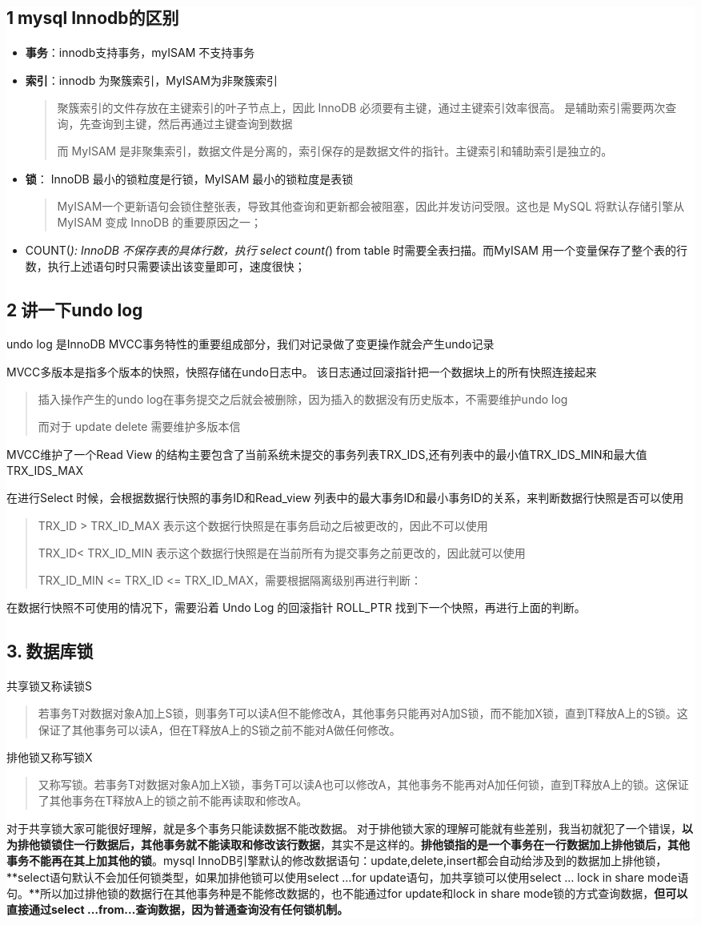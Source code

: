 



##  1 mysql Innodb的区别



- **事务**：innodb支持事务，myISAM 不支持事务

- **索引**：innodb 为聚簇索引，MyISAM为非聚簇索引

  >  聚簇索引的文件存放在主键索引的叶子节点上，因此 InnoDB 必须要有主键，通过主键索引效率很高。  是辅助索引需要两次查询，先查询到主键，然后再通过主键查询到数据
  >
  > 而 MyISAM 是非聚集索引，数据文件是分离的，索引保存的是数据文件的指针。主键索引和辅助索引是独立的。 

- **锁**：  InnoDB 最小的锁粒度是行锁，MyISAM 最小的锁粒度是表锁 

  >  MyISAM一个更新语句会锁住整张表，导致其他查询和更新都会被阻塞，因此并发访问受限。这也是 MySQL 将默认存储引擎从 MyISAM 变成 InnoDB 的重要原因之一； 

- COUNT(*):  InnoDB 不保存表的具体行数，执行 select count(*) from table 时需要全表扫描。而MyISAM 用一个变量保存了整个表的行数，执行上述语句时只需要读出该变量即可，速度很快； 



## 2  讲一下undo log

undo log 是InnoDB MVCC事务特性的重要组成部分，我们对记录做了变更操作就会产生undo记录

MVCC多版本是指多个版本的快照，快照存储在undo日志中。 该日志通过回滚指针把一个数据块上的所有快照连接起来

> 插入操作产生的undo log在事务提交之后就会被删除，因为插入的数据没有历史版本，不需要维护undo log 
>
> 而对于 update delete 需要维护多版本信

MVCC维护了一个Read View 的结构主要包含了当前系统未提交的事务列表TRX_IDS,还有列表中的最小值TRX_IDS_MIN和最大值TRX_IDS_MAX 

在进行Select 时候，会根据数据行快照的事务ID和Read_view  列表中的最大事务ID和最小事务ID的关系，来判断数据行快照是否可以使用

> TRX_ID > TRX_ID_MAX 表示这个数据行快照是在事务启动之后被更改的，因此不可以使用
>
> TRX_ID< TRX_ID_MIN 表示这个数据行快照是在当前所有为提交事务之前更改的，因此就可以使用
>
>  TRX_ID_MIN <= TRX_ID <= TRX_ID_MAX，需要根据隔离级别再进行判断： 

 在数据行快照不可使用的情况下，需要沿着 Undo Log 的回滚指针 ROLL_PTR 找到下一个快照，再进行上面的判断。 



## 3. 数据库锁 

共享锁又称读锁S

>  若事务T对数据对象A加上S锁，则事务T可以读A但不能修改A，其他事务只能再对A加S锁，而不能加X锁，直到T释放A上的S锁。这保证了其他事务可以读A，但在T释放A上的S锁之前不能对A做任何修改。 

排他锁又称写锁X

>  又称写锁。若事务T对数据对象A加上X锁，事务T可以读A也可以修改A，其他事务不能再对A加任何锁，直到T释放A上的锁。这保证了其他事务在T释放A上的锁之前不能再读取和修改A。 

对于共享锁大家可能很好理解，就是多个事务只能读数据不能改数据。
对于排他锁大家的理解可能就有些差别，我当初就犯了一个错误，**以为排他锁锁住一行数据后，其他事务就不能读取和修改该行数据**，其实不是这样的。**排他锁指的是一个事务在一行数据加上排他锁后，其他事务不能再在其上加其他的锁**。mysql InnoDB引擎默认的修改数据语句：update,delete,insert都会自动给涉及到的数据加上排他锁，**select语句默认不会加任何锁类型，如果加排他锁可以使用select …for update语句，加共享锁可以使用select … lock in share mode语句。**所以加过排他锁的数据行在其他事务种是不能修改数据的，也不能通过for update和lock in share mode锁的方式查询数据，**但可以直接通过select …from…查询数据，因为普通查询没有任何锁机制。**

